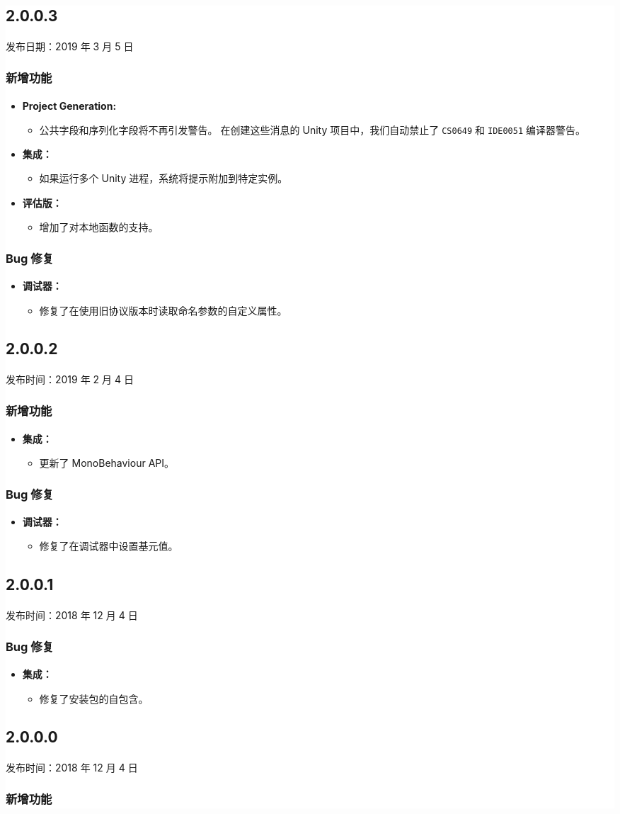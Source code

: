 ## <a name="2003"></a>2.0.0.3
 
 发布日期：2019 年 3 月 5 日

### <a name="new-features"></a>新增功能

- **Project Generation:**

  - 公共字段和序列化字段将不再引发警告。 在创建这些消息的 Unity 项目中，我们自动禁止了 `CS0649` 和 `IDE0051` 编译器警告。

- **集成：**

  - 如果运行多个 Unity 进程，系统将提示附加到特定实例。

- **评估版：**

  - 增加了对本地函数的支持。

### <a name="bug-fixes"></a>Bug 修复

- **调试器：**

  - 修复了在使用旧协议版本时读取命名参数的自定义属性。

## <a name="2002"></a>2.0.0.2

发布时间：2019 年 2 月 4 日

### <a name="new-features"></a>新增功能

- **集成：**

  - 更新了 MonoBehaviour API。

### <a name="bug-fixes"></a>Bug 修复

- **调试器：**

  - 修复了在调试器中设置基元值。

## <a name="2001"></a>2.0.0.1

发布时间：2018 年 12 月 4 日

### <a name="bug-fixes"></a>Bug 修复

- **集成：**

  - 修复了安装包的自包含。

## <a name="2000"></a>2.0.0.0
 发布时间：2018 年 12 月 4 日

### <a name="new-features"></a>新增功能
